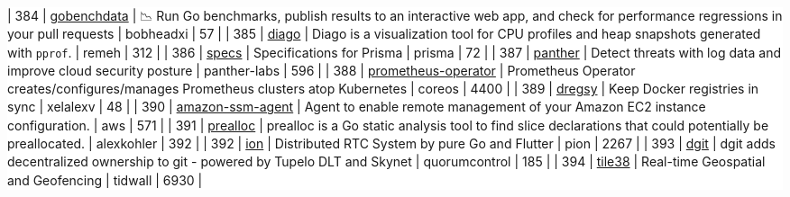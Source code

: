 | 384  | [gobenchdata](https://github.com/bobheadxi/gobenchdata)                                                    | 📉 Run Go benchmarks, publish results to an interactive web app, and check for performance regressions in your pull requests                                                                                                                                                                                                                                                       | bobheadxi                 | 57    |
| 385  | [diago](https://github.com/remeh/diago)                                                                    | Diago is a visualization tool for CPU profiles and heap snapshots generated with `pprof`.                                                                                                                                                                                                                                                                                          | remeh                     | 312   |
| 386  | [specs](https://github.com/prisma/specs)                                                                   | Specifications for Prisma                                                                                                                                                                                                                                                                                                                                                          | prisma                    | 72    |
| 387  | [panther](https://github.com/panther-labs/panther)                                                         | Detect threats with log data and improve cloud security posture                                                                                                                                                                                                                                                                                                                    | panther-labs              | 596   |
| 388  | [prometheus-operator](https://github.com/coreos/prometheus-operator)                                       | Prometheus Operator creates/configures/manages Prometheus clusters atop Kubernetes                                                                                                                                                                                                                                                                                                 | coreos                    | 4400  |
| 389  | [dregsy](https://github.com/xelalexv/dregsy)                                                               | Keep Docker registries in sync                                                                                                                                                                                                                                                                                                                                                     | xelalexv                  | 48    |
| 390  | [amazon-ssm-agent](https://github.com/aws/amazon-ssm-agent)                                                | Agent to enable remote management of your Amazon EC2 instance configuration.                                                                                                                                                                                                                                                                                                       | aws                       | 571   |
| 391  | [prealloc](https://github.com/alexkohler/prealloc)                                                         | prealloc is a Go static analysis tool to find slice declarations that could potentially be preallocated.                                                                                                                                                                                                                                                                           | alexkohler                | 392   |
| 392  | [ion](https://github.com/pion/ion)                                                                         | Distributed RTC System by pure Go and Flutter                                                                                                                                                                                                                                                                                                                                      | pion                      | 2267  |
| 393  | [dgit](https://github.com/quorumcontrol/dgit)                                                              | dgit adds decentralized ownership to git - powered by Tupelo DLT and Skynet                                                                                                                                                                                                                                                                                                        | quorumcontrol             | 185   |
| 394  | [tile38](https://github.com/tidwall/tile38)                                                                | Real-time Geospatial and Geofencing                                                                                                                                                                                                                                                                                                                                                | tidwall                   | 6930  |
